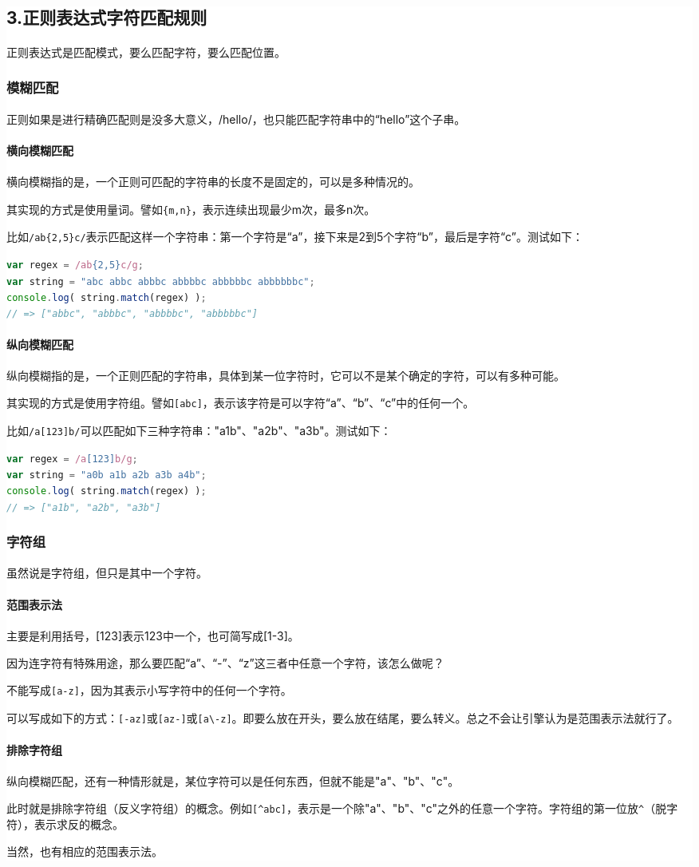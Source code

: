 ## 3.正则表达式字符匹配规则

正则表达式是匹配模式，要么匹配字符，要么匹配位置。

### 模糊匹配

正则如果是进行精确匹配则是没多大意义，/hello/，也只能匹配字符串中的“hello”这个子串。

#### 横向模糊匹配

横向模糊指的是，一个正则可匹配的字符串的长度不是固定的，可以是多种情况的。

其实现的方式是使用量词。譬如`{m,n}`，表示连续出现最少m次，最多n次。

比如`/ab{2,5}c/`表示匹配这样一个字符串：第一个字符是“a”，接下来是2到5个字符“b”，最后是字符“c”。测试如下：

```js
var regex = /ab{2,5}c/g;
var string = "abc abbc abbbc abbbbc abbbbbc abbbbbbc";
console.log( string.match(regex) ); 
// => ["abbc", "abbbc", "abbbbc", "abbbbbc"]
```

#### 纵向模糊匹配

纵向模糊指的是，一个正则匹配的字符串，具体到某一位字符时，它可以不是某个确定的字符，可以有多种可能。

其实现的方式是使用字符组。譬如`[abc]`，表示该字符是可以字符“a”、“b”、“c”中的任何一个。

比如`/a[123]b/`可以匹配如下三种字符串："a1b"、"a2b"、"a3b"。测试如下：

```javascript
var regex = /a[123]b/g;
var string = "a0b a1b a2b a3b a4b";
console.log( string.match(regex) ); 
// => ["a1b", "a2b", "a3b"]
```

### 字符组

虽然说是字符组，但只是其中一个字符。

#### 范围表示法

主要是利用括号，[123]表示123中一个，也可简写成[1-3]。

因为连字符有特殊用途，那么要匹配“a”、“-”、“z”这三者中任意一个字符，该怎么做呢？

不能写成`[a-z]`，因为其表示小写字符中的任何一个字符。

可以写成如下的方式：`[-az]`或`[az-]`或`[a\-z]`。即要么放在开头，要么放在结尾，要么转义。总之不会让引擎认为是范围表示法就行了。

#### 排除字符组

纵向模糊匹配，还有一种情形就是，某位字符可以是任何东西，但就不能是"a"、"b"、"c"。

此时就是排除字符组（反义字符组）的概念。例如`[^abc]`，表示是一个除"a"、"b"、"c"之外的任意一个字符。字符组的第一位放`^`（脱字符），表示求反的概念。

当然，也有相应的范围表示法。
